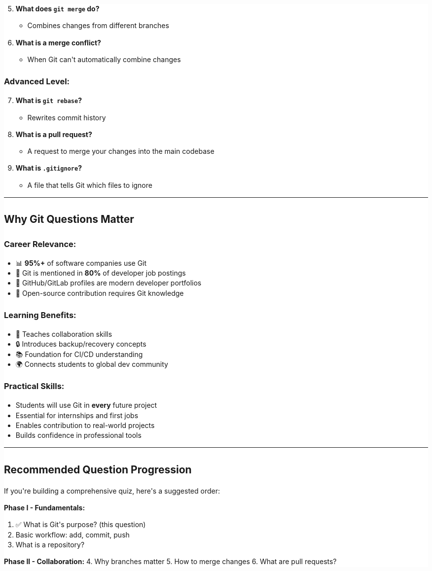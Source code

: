 5. **What does `git merge` do?**
   - Combines changes from different branches

6. **What is a merge conflict?**
   - When Git can't automatically combine changes

### Advanced Level:
7. **What is `git rebase`?**
   - Rewrites commit history

8. **What is a pull request?**
   - A request to merge your changes into the main codebase

9. **What is `.gitignore`?**
   - A file that tells Git which files to ignore

---

## Why Git Questions Matter

### Career Relevance:
- 📊 **95%+** of software companies use Git
- 💼 Git is mentioned in **80%** of developer job postings
- 🌟 GitHub/GitLab profiles are modern developer portfolios
- 🤝 Open-source contribution requires Git knowledge

### Learning Benefits:
- 🎯 Teaches collaboration skills
- 🔒 Introduces backup/recovery concepts
- 📚 Foundation for CI/CD understanding
- 🌍 Connects students to global dev community

### Practical Skills:
- Students will use Git in **every** future project
- Essential for internships and first jobs
- Enables contribution to real-world projects
- Builds confidence in professional tools

---

## Recommended Question Progression

If you're building a comprehensive quiz, here's a suggested order:

**Phase I - Fundamentals:**
1. ✅ What is Git's purpose? (this question)
2. Basic workflow: add, commit, push
3. What is a repository?

**Phase II - Collaboration:**
4. Why branches matter
5. How to merge changes
6. What are pull requests?
